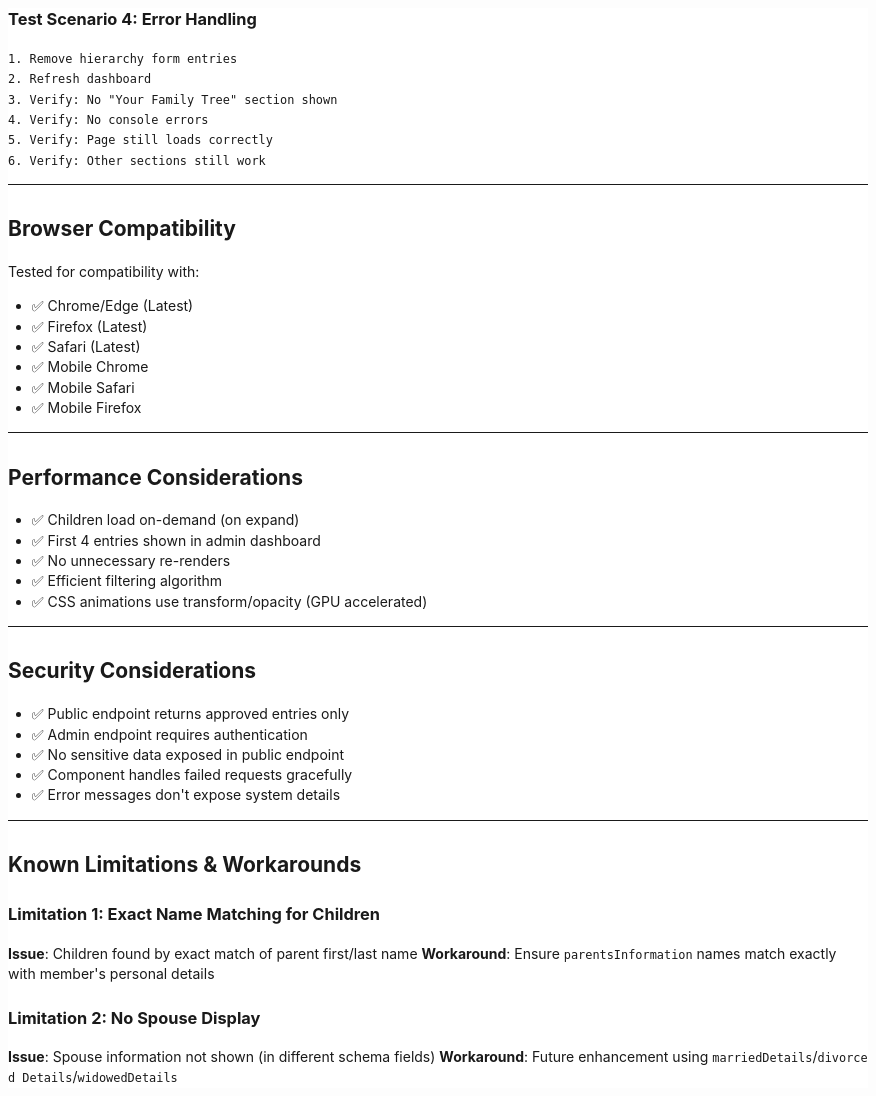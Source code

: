### Test Scenario 4: Error Handling
```
1. Remove hierarchy form entries
2. Refresh dashboard
3. Verify: No "Your Family Tree" section shown
4. Verify: No console errors
5. Verify: Page still loads correctly
6. Verify: Other sections still work
```

---

## Browser Compatibility

Tested for compatibility with:
- ✅ Chrome/Edge (Latest)
- ✅ Firefox (Latest)
- ✅ Safari (Latest)
- ✅ Mobile Chrome
- ✅ Mobile Safari
- ✅ Mobile Firefox

---

## Performance Considerations

- ✅ Children load on-demand (on expand)
- ✅ First 4 entries shown in admin dashboard
- ✅ No unnecessary re-renders
- ✅ Efficient filtering algorithm
- ✅ CSS animations use transform/opacity (GPU accelerated)

---

## Security Considerations

- ✅ Public endpoint returns approved entries only
- ✅ Admin endpoint requires authentication
- ✅ No sensitive data exposed in public endpoint
- ✅ Component handles failed requests gracefully
- ✅ Error messages don't expose system details

---

## Known Limitations & Workarounds

### Limitation 1: Exact Name Matching for Children
**Issue**: Children found by exact match of parent first/last name
**Workaround**: Ensure `parentsInformation` names match exactly with member's personal details

### Limitation 2: No Spouse Display
**Issue**: Spouse information not shown (in different schema fields)
**Workaround**: Future enhancement using `marriedDetails`/`divorced Details`/`widowedDetails`
